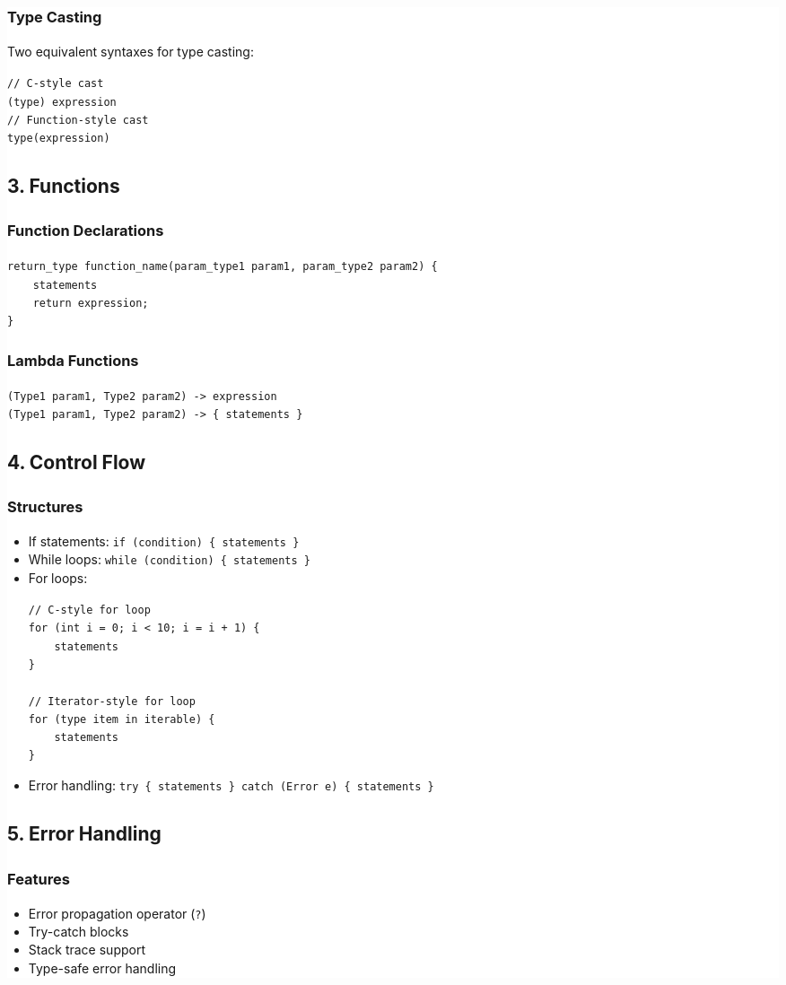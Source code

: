 ### Type Casting
Two equivalent syntaxes for type casting:
```pryst
// C-style cast
(type) expression
// Function-style cast
type(expression)
```

## 3. Functions
### Function Declarations
```pryst
return_type function_name(param_type1 param1, param_type2 param2) {
    statements
    return expression;
}
```

### Lambda Functions
```pryst
(Type1 param1, Type2 param2) -> expression
(Type1 param1, Type2 param2) -> { statements }
```

## 4. Control Flow
### Structures
- If statements: `if (condition) { statements }`
- While loops: `while (condition) { statements }`
- For loops:
  ```pryst
  // C-style for loop
  for (int i = 0; i < 10; i = i + 1) {
      statements
  }

  // Iterator-style for loop
  for (type item in iterable) {
      statements
  }
  ```
- Error handling: `try { statements } catch (Error e) { statements }`

## 5. Error Handling
### Features
- Error propagation operator (`?`)
- Try-catch blocks
- Stack trace support
- Type-safe error handling

